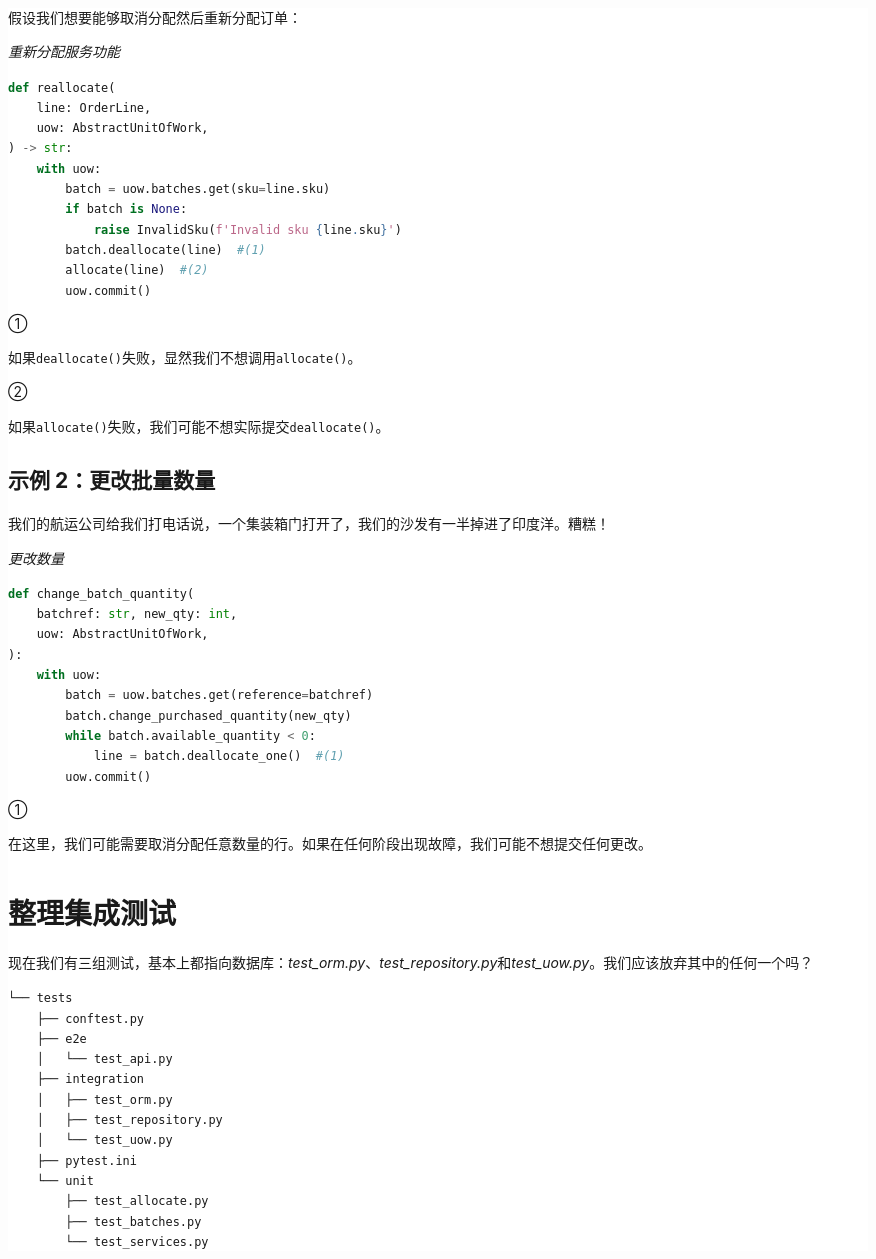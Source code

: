 假设我们想要能够取消分配然后重新分配订单：

*重新分配服务功能*

```py
def reallocate(
    line: OrderLine,
    uow: AbstractUnitOfWork,
) -> str:
    with uow:
        batch = uow.batches.get(sku=line.sku)
        if batch is None:
            raise InvalidSku(f'Invalid sku {line.sku}')
        batch.deallocate(line)  #(1)
        allocate(line)  #(2)
        uow.commit()
```

①

如果`deallocate()`失败，显然我们不想调用`allocate()`。

②

如果`allocate()`失败，我们可能不想实际提交`deallocate()`。

## 示例 2：更改批量数量

我们的航运公司给我们打电话说，一个集装箱门打开了，我们的沙发有一半掉进了印度洋。糟糕！

*更改数量*

```py
def change_batch_quantity(
    batchref: str, new_qty: int,
    uow: AbstractUnitOfWork,
):
    with uow:
        batch = uow.batches.get(reference=batchref)
        batch.change_purchased_quantity(new_qty)
        while batch.available_quantity < 0:
            line = batch.deallocate_one()  #(1)
        uow.commit()
```

①

在这里，我们可能需要取消分配任意数量的行。如果在任何阶段出现故障，我们可能不想提交任何更改。

# 整理集成测试

现在我们有三组测试，基本上都指向数据库：*test_orm.py*、*test_repository.py*和*test_uow.py*。我们应该放弃其中的任何一个吗？

```py
└── tests
    ├── conftest.py
    ├── e2e
    │   └── test_api.py
    ├── integration
    │   ├── test_orm.py
    │   ├── test_repository.py
    │   └── test_uow.py
    ├── pytest.ini
    └── unit
        ├── test_allocate.py
        ├── test_batches.py
        └── test_services.py
```
